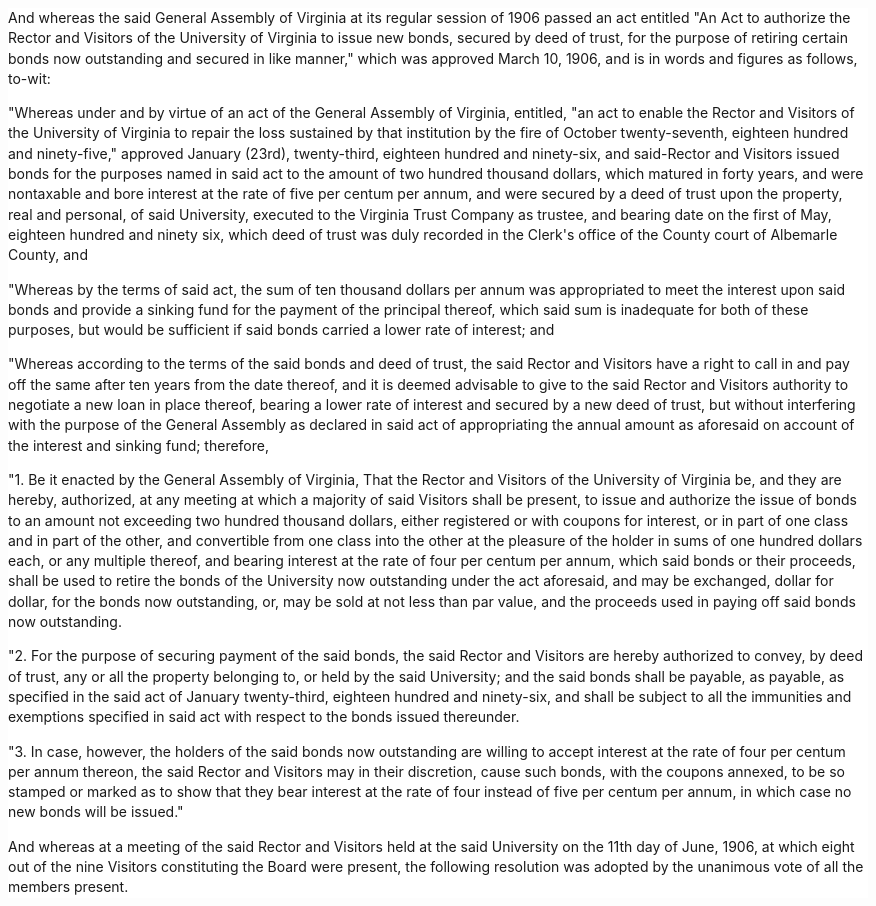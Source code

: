 And whereas the said General Assembly of Virginia at its regular session of 1906 passed an act entitled "An Act to authorize the Rector and Visitors of the University of Virginia to issue new bonds, secured by deed of trust, for the purpose of retiring certain bonds now outstanding and secured in like manner," which was approved March 10, 1906, and is in words and figures as follows, to-wit:

"Whereas under and by virtue of an act of the General Assembly of Virginia, entitled, "an act to enable the Rector and Visitors of the University of Virginia to repair the loss sustained by that institution by the fire of October twenty-seventh, eighteen hundred and ninety-five," approved January (23rd), twenty-third, eighteen hundred and ninety-six, and said-Rector and Visitors issued bonds for the purposes named in said act to the amount of two hundred thousand dollars, which matured in forty years, and were nontaxable and bore interest at the rate of five per centum per annum, and were secured by a deed of trust upon the property, real and personal, of said University, executed to the Virginia Trust Company as trustee, and bearing date on the first of May, eighteen hundred and ninety six, which deed of trust was duly recorded in the Clerk's office of the County court of Albemarle County, and

"Whereas by the terms of said act, the sum of ten thousand dollars per annum was appropriated to meet the interest upon said bonds and provide a sinking fund for the payment of the principal thereof, which said sum is inadequate for both of these purposes, but would be sufficient if said bonds carried a lower rate of interest; and

"Whereas according to the terms of the said bonds and deed of trust, the said Rector and Visitors have a right to call in and pay off the same after ten years from the date thereof, and it is deemed advisable to give to the said Rector and Visitors authority to negotiate a new loan in place thereof, bearing a lower rate of interest and secured by a new deed of trust, but without interfering with the purpose of the General Assembly as declared in said act of appropriating the annual amount as aforesaid on account of the interest and sinking fund; therefore,

"1. Be it enacted by the General Assembly of Virginia, That the Rector and Visitors of the University of Virginia be, and they are hereby, authorized, at any meeting at which a majority of said Visitors shall be present, to issue and authorize the issue of bonds to an amount not exceeding two hundred thousand dollars, either registered or with coupons for interest, or in part of one class and in part of the other, and convertible from one class into the other at the pleasure of the holder in sums of one hundred dollars each, or any multiple thereof, and bearing interest at the rate of four per centum per annum, which said bonds or their proceeds, shall be used to retire the bonds of the University now outstanding under the act aforesaid, and may be exchanged, dollar for dollar, for the bonds now outstanding, or, may be sold at not less than par value, and the proceeds used in paying off said bonds now outstanding.

"2. For the purpose of securing payment of the said bonds, the said Rector and Visitors are hereby authorized to convey, by deed of trust, any or all the property belonging to, or held by the said University; and the said bonds shall be payable, as payable, as specified in the said act of January twenty-third, eighteen hundred and ninety-six, and shall be subject to all the immunities and exemptions specified in said act with respect to the bonds issued thereunder.

"3. In case, however, the holders of the said bonds now outstanding are willing to accept interest at the rate of four per centum per annum thereon, the said Rector and Visitors may in their discretion, cause such bonds, with the coupons annexed, to be so stamped or marked as to show that they bear interest at the rate of four instead of five per centum per annum, in which case no new bonds will be issued."

And whereas at a meeting of the said Rector and Visitors held at the said University on the 11th day of June, 1906, at which eight out of the nine Visitors constituting the Board were present, the following resolution was adopted by the unanimous vote of all the members present.
